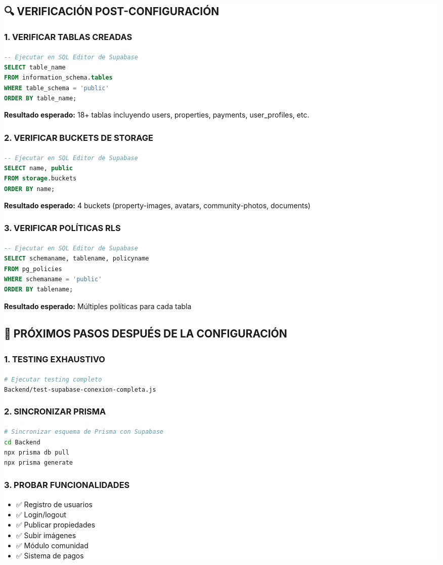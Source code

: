 ## 🔍 VERIFICACIÓN POST-CONFIGURACIÓN

### 1. VERIFICAR TABLAS CREADAS
```sql
-- Ejecutar en SQL Editor de Supabase
SELECT table_name 
FROM information_schema.tables 
WHERE table_schema = 'public' 
ORDER BY table_name;
```

**Resultado esperado:** 18+ tablas incluyendo users, properties, payments, user_profiles, etc.

### 2. VERIFICAR BUCKETS DE STORAGE
```sql
-- Ejecutar en SQL Editor de Supabase
SELECT name, public 
FROM storage.buckets 
ORDER BY name;
```

**Resultado esperado:** 4 buckets (property-images, avatars, community-photos, documents)

### 3. VERIFICAR POLÍTICAS RLS
```sql
-- Ejecutar en SQL Editor de Supabase
SELECT schemaname, tablename, policyname 
FROM pg_policies 
WHERE schemaname = 'public' 
ORDER BY tablename;
```

**Resultado esperado:** Múltiples políticas para cada tabla

## 🎯 PRÓXIMOS PASOS DESPUÉS DE LA CONFIGURACIÓN

### 1. TESTING EXHAUSTIVO
```bash
# Ejecutar testing completo
Backend/test-supabase-conexion-completa.js
```

### 2. SINCRONIZAR PRISMA
```bash
# Sincronizar esquema de Prisma con Supabase
cd Backend
npx prisma db pull
npx prisma generate
```

### 3. PROBAR FUNCIONALIDADES
- ✅ Registro de usuarios
- ✅ Login/logout
- ✅ Publicar propiedades
- ✅ Subir imágenes
- ✅ Módulo comunidad
- ✅ Sistema de pagos
